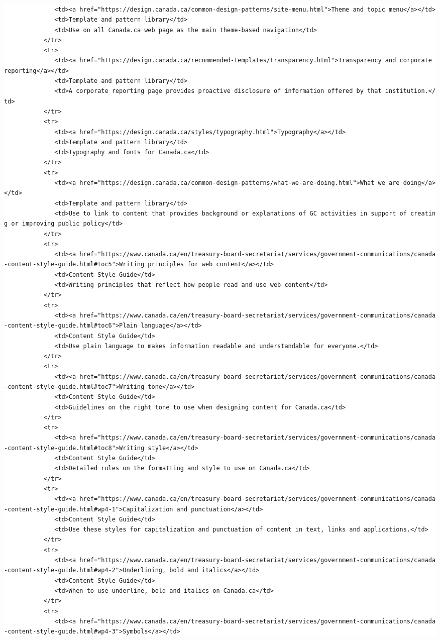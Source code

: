                   <td><a href="https://design.canada.ca/common-design-patterns/site-menu.html">Theme and topic menu</a></td>
                  <td>Template and pattern library</td>
                  <td>Use on all Canada.ca web page as the main theme-based navigation</td>
               </tr>
               <tr>
                  <td><a href="https://design.canada.ca/recommended-templates/transparency.html">Transparency and corporate reporting</a></td>
                  <td>Template and pattern library</td>
                  <td>A corporate reporting page provides proactive disclosure of information offered by that institution.</td>
               </tr>
               <tr>
                  <td><a href="https://design.canada.ca/styles/typography.html">Typography</a></td>
                  <td>Template and pattern library</td>
                  <td>Typography and fonts for Canada.ca</td>
               </tr>
               <tr>
                  <td><a href="https://design.canada.ca/common-design-patterns/what-we-are-doing.html">What we are doing</a></td>
                  <td>Template and pattern library</td>
                  <td>Use to link to content that provides background or explanations of GC activities in support of creating or improving public policy</td>
               </tr>
               <tr>
                  <td><a href="https://www.canada.ca/en/treasury-board-secretariat/services/government-communications/canada-content-style-guide.html#toc5">Writing principles for web content</a></td>
                  <td>Content Style Guide</td>
                  <td>Writing principles that reflect how people read and use web content</td>
               </tr>
               <tr>
                  <td><a href="https://www.canada.ca/en/treasury-board-secretariat/services/government-communications/canada-content-style-guide.html#toc6">Plain language</a></td>
                  <td>Content Style Guide</td>
                  <td>Use plain language to makes information readable and understandable for everyone.</td>
               </tr>
               <tr>
                  <td><a href="https://www.canada.ca/en/treasury-board-secretariat/services/government-communications/canada-content-style-guide.html#toc7">Writing tone</a></td>
                  <td>Content Style Guide</td>
                  <td>Guidelines on the right tone to use when designing content for Canada.ca</td>
               </tr>
               <tr>
                  <td><a href="https://www.canada.ca/en/treasury-board-secretariat/services/government-communications/canada-content-style-guide.html#toc8">Writing style</a></td>
                  <td>Content Style Guide</td>
                  <td>Detailed rules on the formatting and style to use on Canada.ca</td>
               </tr>
               <tr>
                  <td><a href="https://www.canada.ca/en/treasury-board-secretariat/services/government-communications/canada-content-style-guide.html#wp4-1">Capitalization and punctuation</a></td>
                  <td>Content Style Guide</td>
                  <td>Use these styles for capitalization and punctuation of content in text, links and applications.</td>
               </tr>
               <tr>
                  <td><a href="https://www.canada.ca/en/treasury-board-secretariat/services/government-communications/canada-content-style-guide.html#wp4-2">Underlining, bold and italics</a></td>
                  <td>Content Style Guide</td>
                  <td>When to use underline, bold and italics on Canada.ca</td>
               </tr>
               <tr>
                  <td><a href="https://www.canada.ca/en/treasury-board-secretariat/services/government-communications/canada-content-style-guide.html#wp4-3">Symbols</a></td>